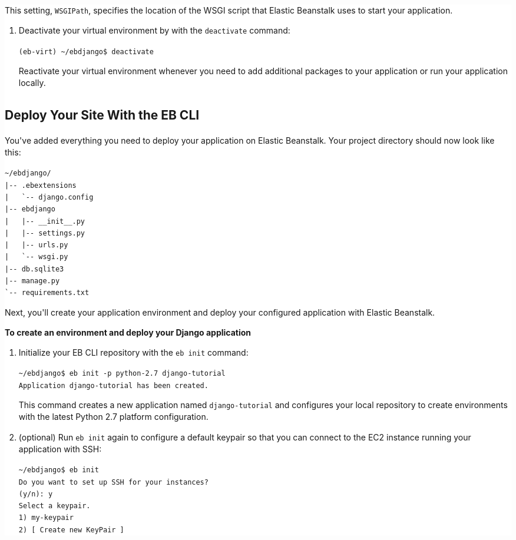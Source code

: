    This setting, `WSGIPath`, specifies the location of the WSGI script that Elastic Beanstalk uses to start your application\.

1. Deactivate your virtual environment by with the `deactivate` command:

   ```
   (eb-virt) ~/ebdjango$ deactivate
   ```

   Reactivate your virtual environment whenever you need to add additional packages to your application or run your application locally\.

## Deploy Your Site With the EB CLI<a name="python-django-deploy"></a>

You've added everything you need to deploy your application on Elastic Beanstalk\. Your project directory should now look like this:

```
~/ebdjango/
|-- .ebextensions
|   `-- django.config
|-- ebdjango
|   |-- __init__.py
|   |-- settings.py
|   |-- urls.py
|   `-- wsgi.py
|-- db.sqlite3
|-- manage.py
`-- requirements.txt
```

Next, you'll create your application environment and deploy your configured application with Elastic Beanstalk\.

**To create an environment and deploy your Django application**

1. Initialize your EB CLI repository with the `eb init` command:

   ```
   ~/ebdjango$ eb init -p python-2.7 django-tutorial
   Application django-tutorial has been created.
   ```

   This command creates a new application named `django-tutorial` and configures your local repository to create environments with the latest Python 2\.7 platform configuration\.

1. \(optional\) Run `eb init` again to configure a default keypair so that you can connect to the EC2 instance running your application with SSH:

   ```
   ~/ebdjango$ eb init
   Do you want to set up SSH for your instances?
   (y/n): y
   Select a keypair.
   1) my-keypair
   2) [ Create new KeyPair ]
   ```

